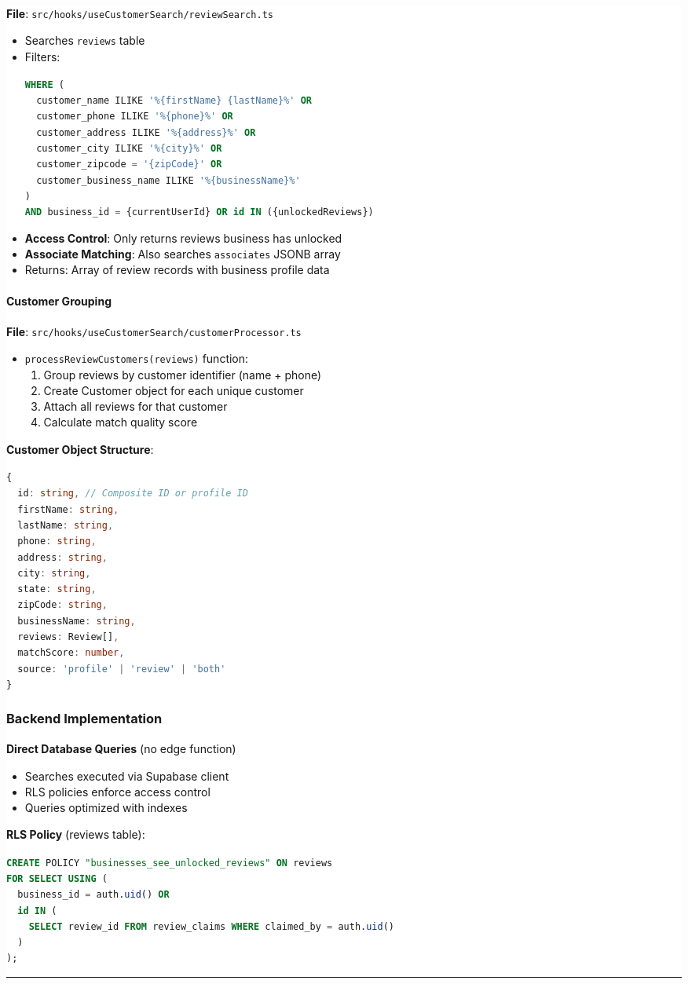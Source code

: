 **File**: `src/hooks/useCustomerSearch/reviewSearch.ts`
- Searches `reviews` table
- Filters:
  ```sql
  WHERE (
    customer_name ILIKE '%{firstName} {lastName}%' OR
    customer_phone ILIKE '%{phone}%' OR
    customer_address ILIKE '%{address}%' OR
    customer_city ILIKE '%{city}%' OR
    customer_zipcode = '{zipCode}' OR
    customer_business_name ILIKE '%{businessName}%'
  )
  AND business_id = {currentUserId} OR id IN ({unlockedReviews})
  ```
- **Access Control**: Only returns reviews business has unlocked
- **Associate Matching**: Also searches `associates` JSONB array
- Returns: Array of review records with business profile data

#### Customer Grouping

**File**: `src/hooks/useCustomerSearch/customerProcessor.ts`
- `processReviewCustomers(reviews)` function:
  1. Group reviews by customer identifier (name + phone)
  2. Create Customer object for each unique customer
  3. Attach all reviews for that customer
  4. Calculate match quality score

**Customer Object Structure**:
```typescript
{
  id: string, // Composite ID or profile ID
  firstName: string,
  lastName: string,
  phone: string,
  address: string,
  city: string,
  state: string,
  zipCode: string,
  businessName: string,
  reviews: Review[],
  matchScore: number,
  source: 'profile' | 'review' | 'both'
}
```

### Backend Implementation

**Direct Database Queries** (no edge function)
- Searches executed via Supabase client
- RLS policies enforce access control
- Queries optimized with indexes

**RLS Policy** (reviews table):
```sql
CREATE POLICY "businesses_see_unlocked_reviews" ON reviews
FOR SELECT USING (
  business_id = auth.uid() OR
  id IN (
    SELECT review_id FROM review_claims WHERE claimed_by = auth.uid()
  )
);
```

---